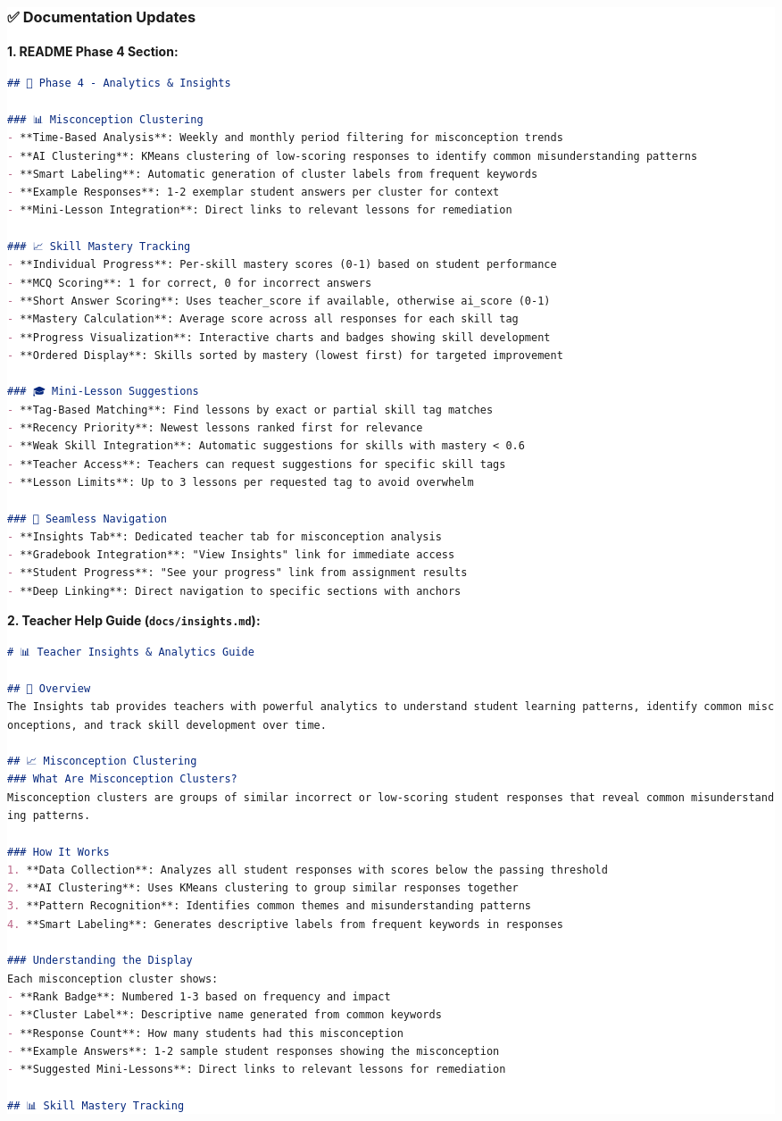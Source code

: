 ### **✅ Documentation Updates**

**1. README Phase 4 Section:**
```markdown
## 🎯 Phase 4 - Analytics & Insights

### 📊 Misconception Clustering
- **Time-Based Analysis**: Weekly and monthly period filtering for misconception trends
- **AI Clustering**: KMeans clustering of low-scoring responses to identify common misunderstanding patterns
- **Smart Labeling**: Automatic generation of cluster labels from frequent keywords
- **Example Responses**: 1-2 exemplar student answers per cluster for context
- **Mini-Lesson Integration**: Direct links to relevant lessons for remediation

### 📈 Skill Mastery Tracking
- **Individual Progress**: Per-skill mastery scores (0-1) based on student performance
- **MCQ Scoring**: 1 for correct, 0 for incorrect answers
- **Short Answer Scoring**: Uses teacher_score if available, otherwise ai_score (0-1)
- **Mastery Calculation**: Average score across all responses for each skill tag
- **Progress Visualization**: Interactive charts and badges showing skill development
- **Ordered Display**: Skills sorted by mastery (lowest first) for targeted improvement

### 🎓 Mini-Lesson Suggestions
- **Tag-Based Matching**: Find lessons by exact or partial skill tag matches
- **Recency Priority**: Newest lessons ranked first for relevance
- **Weak Skill Integration**: Automatic suggestions for skills with mastery < 0.6
- **Teacher Access**: Teachers can request suggestions for specific skill tags
- **Lesson Limits**: Up to 3 lessons per requested tag to avoid overwhelm

### 🔄 Seamless Navigation
- **Insights Tab**: Dedicated teacher tab for misconception analysis
- **Gradebook Integration**: "View Insights" link for immediate access
- **Student Progress**: "See your progress" link from assignment results
- **Deep Linking**: Direct navigation to specific sections with anchors
```

**2. Teacher Help Guide (`docs/insights.md`):**
```markdown
# 📊 Teacher Insights & Analytics Guide

## 🎯 Overview
The Insights tab provides teachers with powerful analytics to understand student learning patterns, identify common misconceptions, and track skill development over time.

## 📈 Misconception Clustering
### What Are Misconception Clusters?
Misconception clusters are groups of similar incorrect or low-scoring student responses that reveal common misunderstanding patterns.

### How It Works
1. **Data Collection**: Analyzes all student responses with scores below the passing threshold
2. **AI Clustering**: Uses KMeans clustering to group similar responses together
3. **Pattern Recognition**: Identifies common themes and misunderstanding patterns
4. **Smart Labeling**: Generates descriptive labels from frequent keywords in responses

### Understanding the Display
Each misconception cluster shows:
- **Rank Badge**: Numbered 1-3 based on frequency and impact
- **Cluster Label**: Descriptive name generated from common keywords
- **Response Count**: How many students had this misconception
- **Example Answers**: 1-2 sample student responses showing the misconception
- **Suggested Mini-Lessons**: Direct links to relevant lessons for remediation

## 📊 Skill Mastery Tracking
```